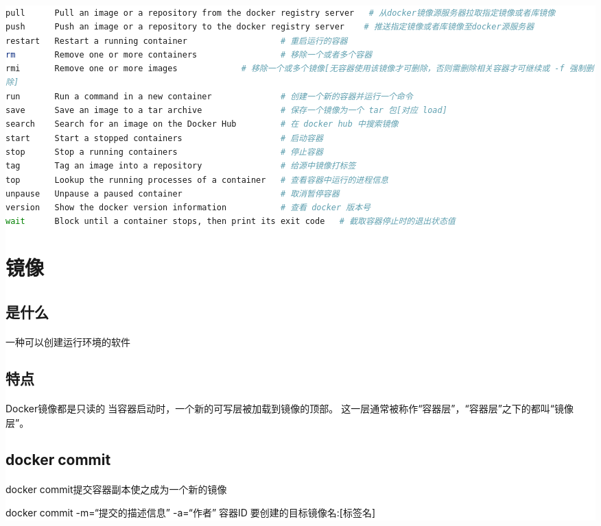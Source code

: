 ```sh
pull      Pull an image or a repository from the docker registry server   # 从docker镜像源服务器拉取指定镜像或者库镜像
push      Push an image or a repository to the docker registry server    # 推送指定镜像或者库镜像至docker源服务器
restart   Restart a running container                   # 重启运行的容器
rm        Remove one or more containers                 # 移除一个或者多个容器
rmi       Remove one or more images             # 移除一个或多个镜像[无容器使用该镜像才可删除，否则需删除相关容器才可继续或 -f 强制删除]
run       Run a command in a new container              # 创建一个新的容器并运行一个命令
save      Save an image to a tar archive                # 保存一个镜像为一个 tar 包[对应 load]
search    Search for an image on the Docker Hub         # 在 docker hub 中搜索镜像
start     Start a stopped containers                    # 启动容器
stop      Stop a running containers                     # 停止容器
tag       Tag an image into a repository                # 给源中镜像打标签
top       Lookup the running processes of a container   # 查看容器中运行的进程信息
unpause   Unpause a paused container                    # 取消暂停容器
version   Show the docker version information           # 查看 docker 版本号
wait      Block until a container stops, then print its exit code   # 截取容器停止时的退出状态值
```





# 镜像



## 是什么





一种可以创建运行环境的软件





## 特点

Docker镜像都是只读的
当容器启动时，一个新的可写层被加载到镜像的顶部。
这一层通常被称作“容器层”，“容器层”之下的都叫“镜像层”。







## docker commit





docker commit提交容器副本使之成为一个新的镜像



docker commit -m=“提交的描述信息” -a=“作者” 容器ID 要创建的目标镜像名:[标签名]

